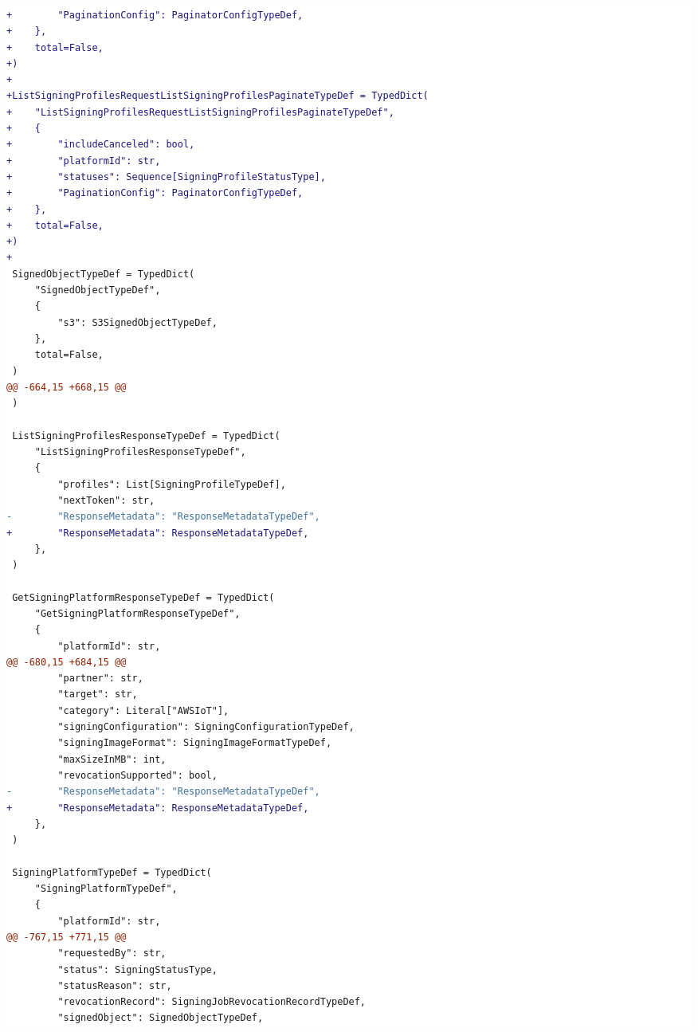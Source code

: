 ```diff
+        "PaginationConfig": PaginatorConfigTypeDef,
+    },
+    total=False,
+)
+
+ListSigningProfilesRequestListSigningProfilesPaginateTypeDef = TypedDict(
+    "ListSigningProfilesRequestListSigningProfilesPaginateTypeDef",
+    {
+        "includeCanceled": bool,
+        "platformId": str,
+        "statuses": Sequence[SigningProfileStatusType],
+        "PaginationConfig": PaginatorConfigTypeDef,
+    },
+    total=False,
+)
+
 SignedObjectTypeDef = TypedDict(
     "SignedObjectTypeDef",
     {
         "s3": S3SignedObjectTypeDef,
     },
     total=False,
 )
@@ -664,15 +668,15 @@
 )
 
 ListSigningProfilesResponseTypeDef = TypedDict(
     "ListSigningProfilesResponseTypeDef",
     {
         "profiles": List[SigningProfileTypeDef],
         "nextToken": str,
-        "ResponseMetadata": "ResponseMetadataTypeDef",
+        "ResponseMetadata": ResponseMetadataTypeDef,
     },
 )
 
 GetSigningPlatformResponseTypeDef = TypedDict(
     "GetSigningPlatformResponseTypeDef",
     {
         "platformId": str,
@@ -680,15 +684,15 @@
         "partner": str,
         "target": str,
         "category": Literal["AWSIoT"],
         "signingConfiguration": SigningConfigurationTypeDef,
         "signingImageFormat": SigningImageFormatTypeDef,
         "maxSizeInMB": int,
         "revocationSupported": bool,
-        "ResponseMetadata": "ResponseMetadataTypeDef",
+        "ResponseMetadata": ResponseMetadataTypeDef,
     },
 )
 
 SigningPlatformTypeDef = TypedDict(
     "SigningPlatformTypeDef",
     {
         "platformId": str,
@@ -767,15 +771,15 @@
         "requestedBy": str,
         "status": SigningStatusType,
         "statusReason": str,
         "revocationRecord": SigningJobRevocationRecordTypeDef,
         "signedObject": SignedObjectTypeDef,
```